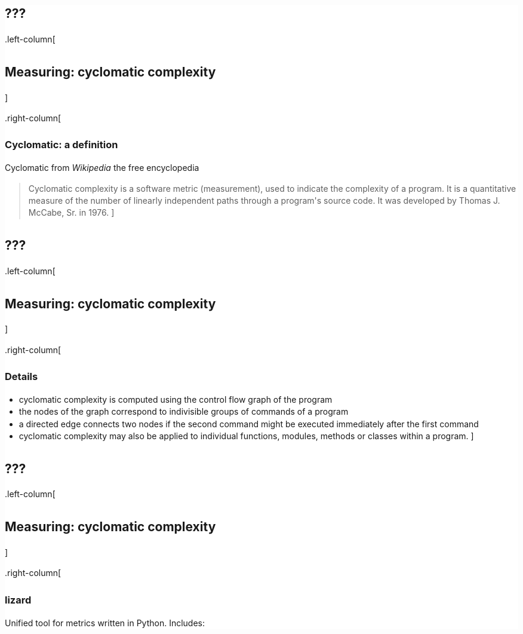 ???
---

.left-column[
## Measuring: cyclomatic complexity
]

.right-column[
### Cyclomatic: a definition

Cyclomatic from *Wikipedia* the free encyclopedia

> Cyclomatic complexity is a software metric (measurement),
used to indicate the complexity of a program.
It is a quantitative measure of the number
of linearly independent paths through a program's source code.
It was developed by Thomas J. McCabe, Sr. in 1976.
]

???
---

.left-column[
## Measuring: cyclomatic complexity
]

.right-column[
### Details

  - cyclomatic complexity is computed using the control flow graph
    of the program
  - the nodes of the graph correspond to
    indivisible groups of commands of a program
  - a directed edge connects two nodes if the second command
    might be executed immediately after the first command
  - cyclomatic complexity may also be applied to individual
    functions, modules, methods or classes within a program.
]

???
---

.left-column[
## Measuring: cyclomatic complexity
]

.right-column[
### lizard

Unified tool for metrics written in Python. Includes:
